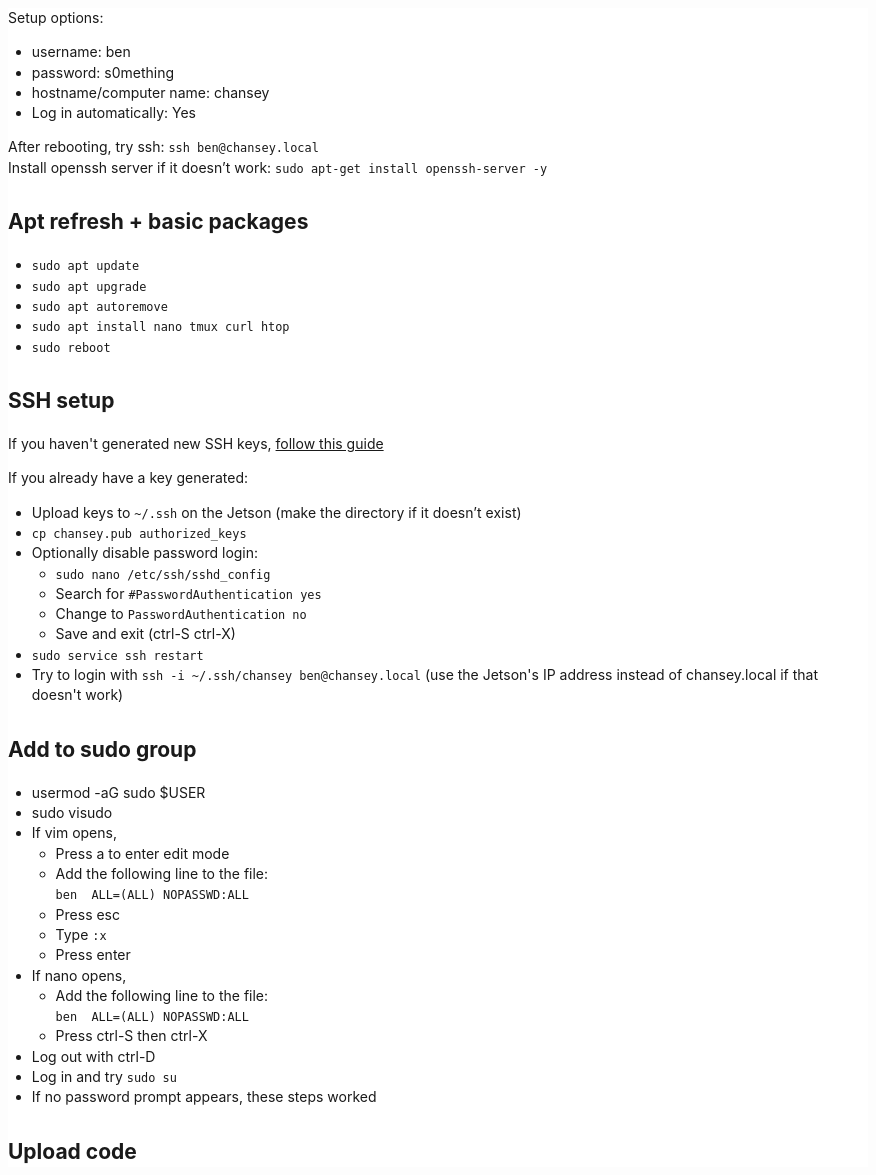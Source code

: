 Setup options:
- username: ben
- password: s0mething
- hostname/computer name: chansey
- Log in automatically: Yes

After rebooting, try ssh: `ssh ben@chansey.local` <br>
Install openssh server if it doesn’t work: `sudo apt-get install openssh-server -y`

## Apt refresh + basic packages
- `sudo apt update`
- `sudo apt upgrade`
- `sudo apt autoremove`
- `sudo apt install nano tmux curl htop`
- `sudo reboot`

## SSH setup

If you haven't generated new SSH keys, [follow this guide](networking/ssh_instructions.md)

If you already have a key generated:
- Upload keys to `~/.ssh` on the Jetson (make the directory if it doesn’t exist)
- `cp chansey.pub authorized_keys`
- Optionally disable password login:
  - `sudo nano /etc/ssh/sshd_config`
  - Search for `#PasswordAuthentication yes`
  - Change to `PasswordAuthentication no`
  - Save and exit (ctrl-S ctrl-X)
- `sudo service ssh restart`
- Try to login with `ssh -i ~/.ssh/chansey ben@chansey.local` (use the Jetson's IP address instead of chansey.local if that doesn't work)

## Add to sudo group
- usermod -aG sudo $USER
- sudo visudo
- If vim opens,
  - Press a to enter edit mode
  - Add the following line to the file: <br>`ben  ALL=(ALL) NOPASSWD:ALL`
  - Press esc
  - Type `:x`
  - Press enter
- If nano opens,
  - Add the following line to the file: <br>`ben  ALL=(ALL) NOPASSWD:ALL`
  - Press ctrl-S then ctrl-X
- Log out with ctrl-D
- Log in and try `sudo su`
- If no password prompt appears, these steps worked

## Upload code
